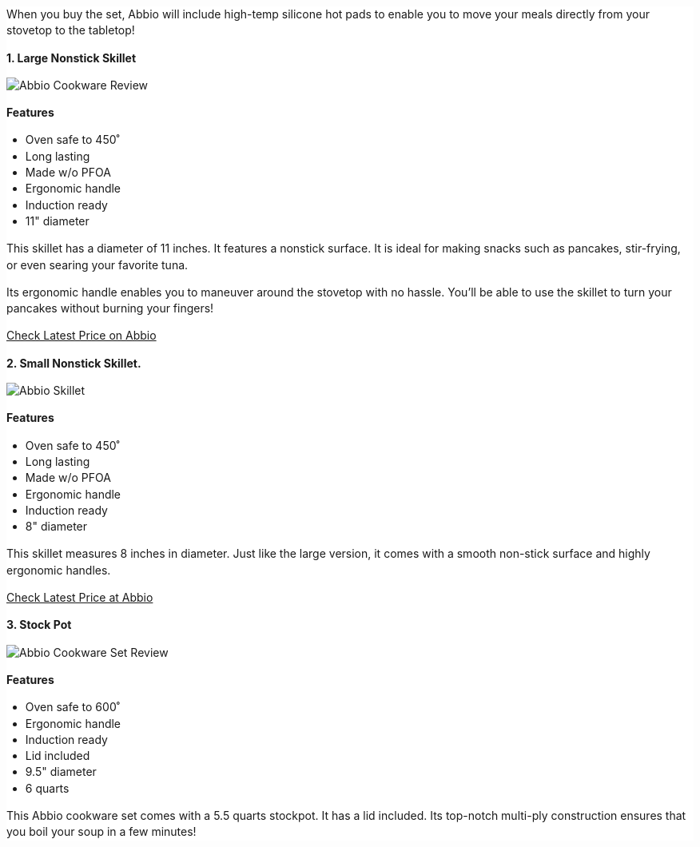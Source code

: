 When you buy the set, Abbio will include high-temp silicone hot pads to enable you to move your meals directly from your stovetop to the tabletop!

**1\. Large Nonstick Skillet**

![Abbio Cookware Review](https://no-waste.org/wp-content/uploads/2020/01/portablegasgrill.jpg)

**Features**

- Oven safe to 450˚
- Long lasting
- Made w/o PFOA
- Ergonomic handle
- Induction ready
- 11" diameter

This skillet has a diameter of 11 inches. It features a nonstick surface. It is ideal for making snacks such as pancakes, stir-frying, or even searing your favorite tuna. 

Its ergonomic handle enables you to maneuver around the stovetop with no hassle. You’ll be able to use the skillet to turn your pancakes without burning your fingers!

[Check Latest Price on Abbio](https://shrsl.com/2uyjn)

**2\. Small Nonstick Skillet.**

![Abbio Skillet ](https://no-waste.org/wp-content/uploads/2020/01/portablegasgrill.jpg)

**Features**

- Oven safe to 450˚
- Long lasting
- Made w/o PFOA
- Ergonomic handle
- Induction ready
- 8" diameter

This skillet measures 8 inches in diameter. Just like the large version, it comes with a smooth non-stick surface and highly ergonomic handles. 

[Check Latest Price at Abbio](https://shrsl.com/2uyjs)

**3\. Stock Pot**

![Abbio Cookware Set Review](https://no-waste.org/wp-content/uploads/2020/01/portablegasgrill.jpg)

**Features**

- Oven safe to 600˚
- Ergonomic handle
- Induction ready
- Lid included
- 9.5" diameter
- 6 quarts

This Abbio cookware set comes with a 5.5 quarts stockpot. It has a lid included. Its top-notch multi-ply construction ensures that you boil your soup in a few minutes!
